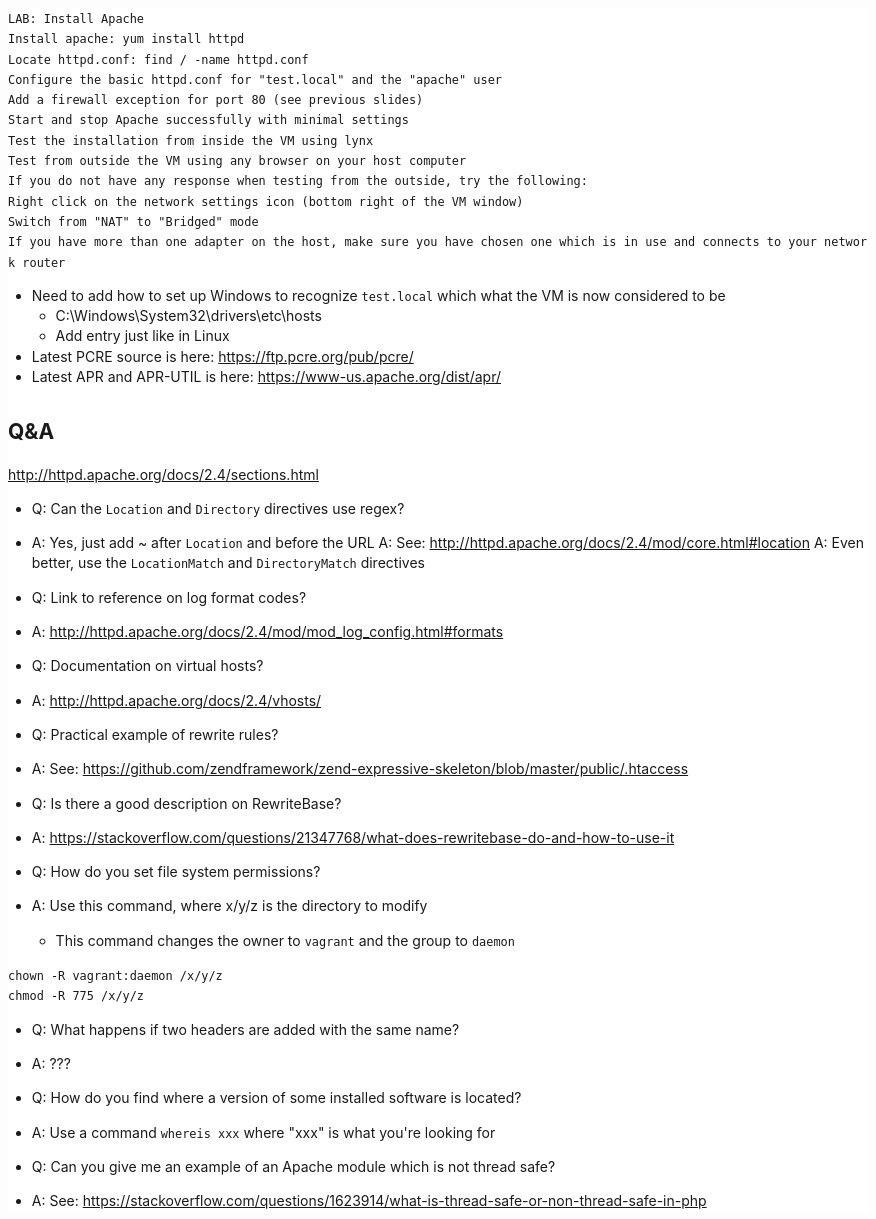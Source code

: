 ```
LAB: Install Apache
Install apache: yum install httpd
Locate httpd.conf: find / -name httpd.conf
Configure the basic httpd.conf for "test.local" and the "apache" user
Add a firewall exception for port 80 (see previous slides)
Start and stop Apache successfully with minimal settings
Test the installation from inside the VM using lynx
Test from outside the VM using any browser on your host computer
If you do not have any response when testing from the outside, try the following:
Right click on the network settings icon (bottom right of the VM window)
Switch from "NAT" to "Bridged" mode
If you have more than one adapter on the host, make sure you have chosen one which is in use and connects to your network router
```
* Need to add how to set up Windows to recognize `test.local` which what the VM is now considered to be
  * C:\Windows\System32\drivers\etc\hosts
  * Add entry just like in Linux
* Latest PCRE source is here:  https://ftp.pcre.org/pub/pcre/
* Latest APR and APR-UTIL is here: https://www-us.apache.org/dist/apr/

## Q&A
http://httpd.apache.org/docs/2.4/sections.html

* Q: Can the `Location` and `Directory` directives use regex?
* A: Yes, just add ~ after `Location` and before the URL
  A: See: http://httpd.apache.org/docs/2.4/mod/core.html#location
  A: Even better, use the `LocationMatch` and `DirectoryMatch` directives

* Q: Link to reference on log format codes?
* A: http://httpd.apache.org/docs/2.4/mod/mod_log_config.html#formats

* Q: Documentation on virtual hosts?
* A: http://httpd.apache.org/docs/2.4/vhosts/

* Q: Practical example of rewrite rules?
* A: See: https://github.com/zendframework/zend-expressive-skeleton/blob/master/public/.htaccess

* Q: Is there a good description on RewriteBase?
* A: https://stackoverflow.com/questions/21347768/what-does-rewritebase-do-and-how-to-use-it

* Q: How do you set file system permissions?
* A: Use this command, where x/y/z is the directory to modify
  * This command changes the owner to `vagrant`  and the group to `daemon`
```
chown -R vagrant:daemon /x/y/z
chmod -R 775 /x/y/z
```

* Q: What happens if two headers are added with the same name?
* A: ???

* Q: How do you find where a version of some installed software is located?
* A: Use a command `whereis xxx` where "xxx" is what you're looking for
* Q: Can you give me an example of an Apache module which is not thread safe?
* A: See: https://stackoverflow.com/questions/1623914/what-is-thread-safe-or-non-thread-safe-in-php
